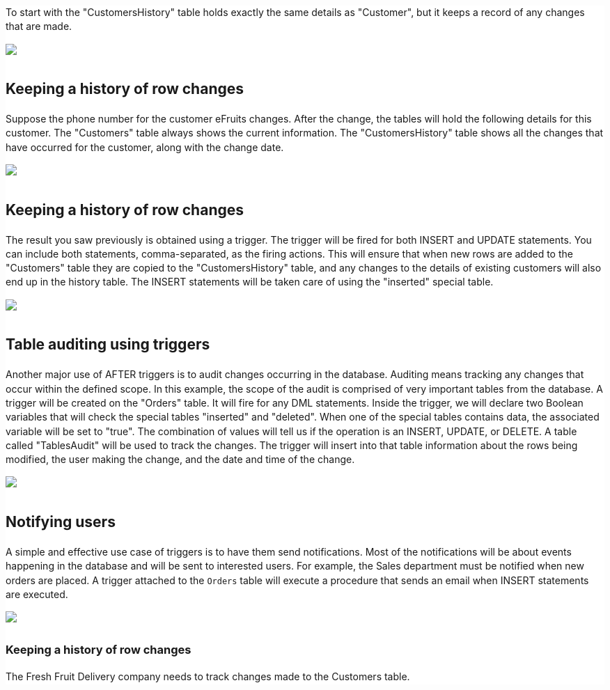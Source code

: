 To start with the "CustomersHistory" table holds exactly the same details as "Customer", but it keeps a record of any changes that are made.

![](https://i.imgur.com/X6S2znA.png)

## Keeping a history of row changes

Suppose the phone number for the customer eFruits changes. After the change, the tables will hold the following details for this customer. The "Customers" table always shows the current information. The "CustomersHistory" table shows all the changes that have occurred for the customer, along with the change date.

![](https://i.imgur.com/LdGj3jw.png)

## Keeping a history of row changes

The result you saw previously is obtained using a trigger. The trigger will be fired for both INSERT and UPDATE statements. You can include both statements, comma-separated, as the firing actions. This will ensure that when new rows are added to the "Customers" table they are copied to the "CustomersHistory" table, and any changes to the details of existing customers will also end up in the history table. The INSERT statements will be taken care of using the "inserted" special table.

![](https://i.imgur.com/qB2K7oK.png)

## Table auditing using triggers

Another major use of AFTER triggers is to audit changes occurring in the database. Auditing means tracking any changes that occur within the defined scope. In this example, the scope of the audit is comprised of very important tables from the database. A trigger will be created on the "Orders" table. It will fire for any DML statements. Inside the trigger, we will declare two Boolean variables that will check the special tables "inserted" and "deleted". When one of the special tables contains data, the associated variable will be set to "true". The combination of values will tell us if the operation is an INSERT, UPDATE, or DELETE. A table called "TablesAudit" will be used to track the changes. The trigger will insert into that table information about the rows being modified, the user making the change, and the date and time of the change.

![](https://i.imgur.com/owbdJ9h.png)

## Notifying users

A simple and effective use case of triggers is to have them send notifications. Most of the notifications will be about events happening in the database and will be sent to interested users. For example, the Sales department must be notified when new orders are placed. A trigger attached to the `Orders` table will execute a procedure that sends an email when INSERT statements are executed.

![](https://i.imgur.com/hoaLZ2j.png)

### Keeping a history of row changes

The Fresh Fruit Delivery company needs to track changes made to the Customers table.
